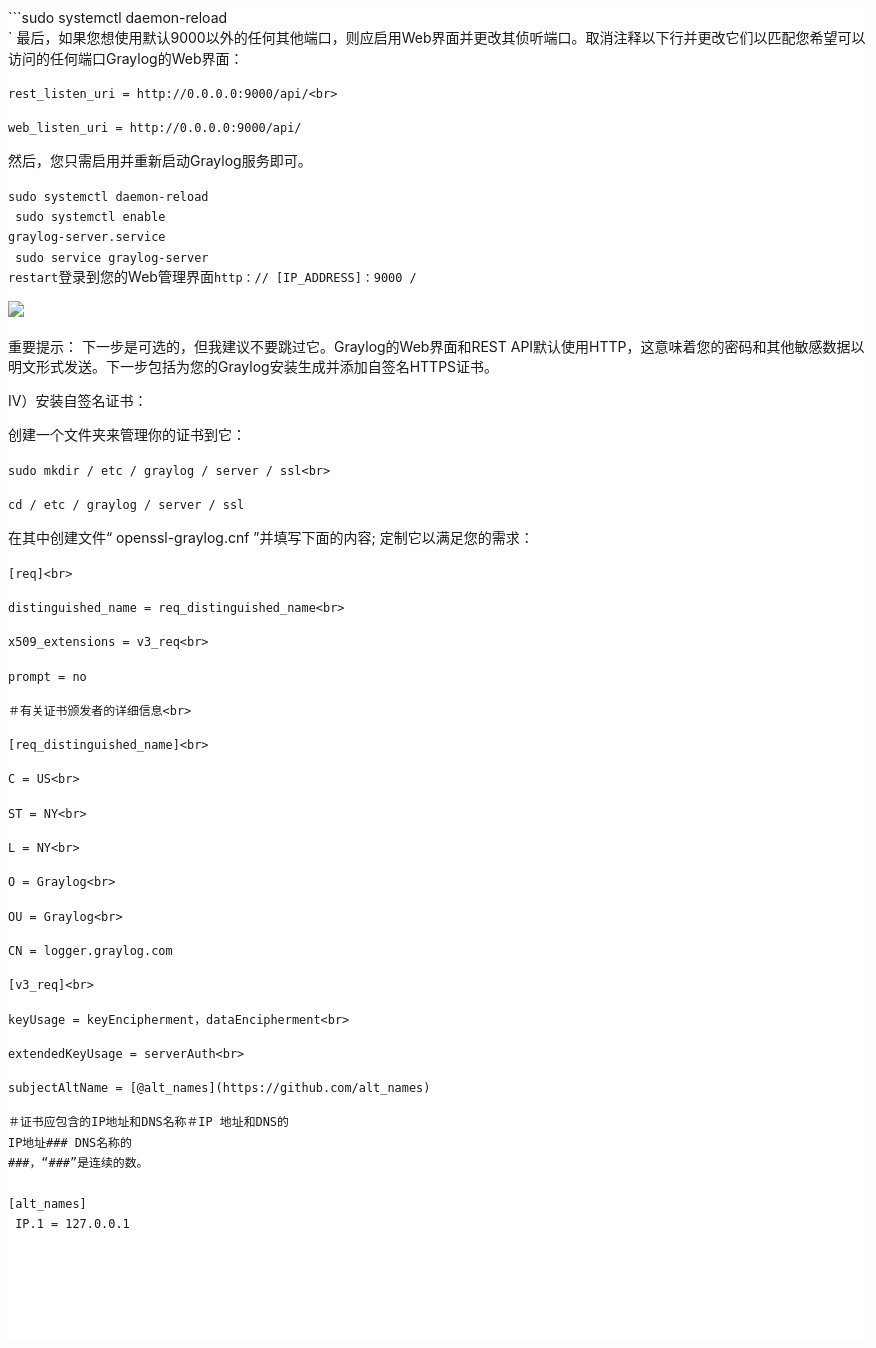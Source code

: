 ```sudo systemctl daemon-reload<br>`
最后，如果您想使用默认9000以外的任何其他端口，则应启用Web界面并更改其侦听端口。取消注释以下行并更改它们以匹配您希望可以访问的任何端口Graylog的Web界面：

`rest_listen_uri = http://0.0.0.0:9000/api/<br>`

`web_listen_uri = http://0.0.0.0:9000/api/`

然后，您只需启用并重新启动Graylog服务即可。

<code>sudo systemctl daemon-reload<br>
sudo systemctl enable graylog-server.service<br>
sudo service graylog-server restart</code>登录到您的Web管理界面`http：// [IP_ADDRESS]：9000 /`

[![](https://p5.ssl.qhimg.com/t017f38869e4ce1735a.png)](https://p5.ssl.qhimg.com/t017f38869e4ce1735a.png)

重要提示： 下一步是可选的，但我建议不要跳过它。Graylog的Web界面和REST API默认使用HTTP，这意味着您的密码和其他敏感数据以明文形式发送。下一步包括为您的Graylog安装生成并添加自签名HTTPS证书。

IV）安装自签名证书：

创建一个文件夹来管理你的证书到它：

`sudo mkdir / etc / graylog / server / ssl<br>`

`cd / etc / graylog / server / ssl`

在其中创建文件“ openssl-graylog.cnf ”并填写下面的内容; 定制它以满足您的需求：

`[req]<br>`

`distinguished_name = req_distinguished_name<br>`

`x509_extensions = v3_req<br>`

`prompt = no`

`＃有关证书颁发者的详细信息<br>`

`[req_distinguished_name]<br>`

`C = US<br>`

`ST = NY<br>`

`L = NY<br>`

`O = Graylog<br>`

`OU = Graylog<br>`

`CN = logger.graylog.com`

`[v3_req]<br>`

`keyUsage = keyEncipherment，dataEncipherment<br>`

`extendedKeyUsage = serverAuth<br>`

`subjectAltName = [@alt_names](https://github.com/alt_names)`

`＃证书应包含的IP地址和DNS名称＃IP 地址和DNS的`<br>`IP地址### DNS名称的`<br><code>###，“###”是连续的数。<br>
[alt_names]<br>
IP.1 = 127.0.0.1<br>
```